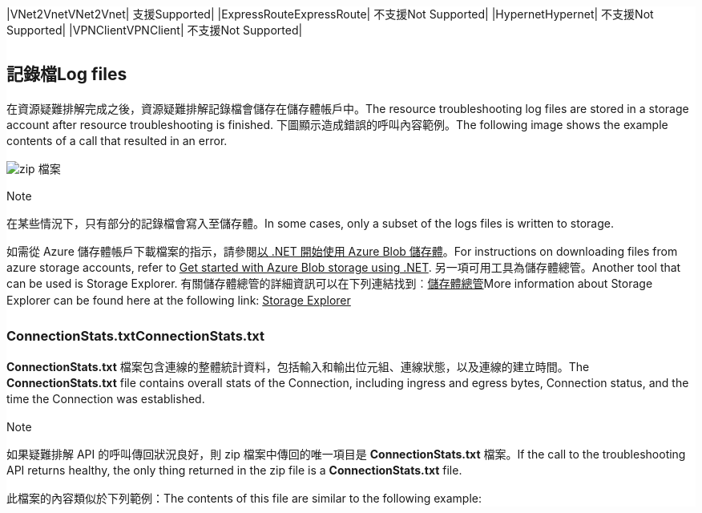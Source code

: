 |<span data-ttu-id="a655d-227">VNet2Vnet</span><span class="sxs-lookup"><span data-stu-id="a655d-227">VNet2Vnet</span></span>| <span data-ttu-id="a655d-228">支援</span><span class="sxs-lookup"><span data-stu-id="a655d-228">Supported</span></span>|
|<span data-ttu-id="a655d-229">ExpressRoute</span><span class="sxs-lookup"><span data-stu-id="a655d-229">ExpressRoute</span></span>| <span data-ttu-id="a655d-230">不支援</span><span class="sxs-lookup"><span data-stu-id="a655d-230">Not Supported</span></span>|
|<span data-ttu-id="a655d-231">Hypernet</span><span class="sxs-lookup"><span data-stu-id="a655d-231">Hypernet</span></span>| <span data-ttu-id="a655d-232">不支援</span><span class="sxs-lookup"><span data-stu-id="a655d-232">Not Supported</span></span>|
|<span data-ttu-id="a655d-233">VPNClient</span><span class="sxs-lookup"><span data-stu-id="a655d-233">VPNClient</span></span>| <span data-ttu-id="a655d-234">不支援</span><span class="sxs-lookup"><span data-stu-id="a655d-234">Not Supported</span></span>|

## <a name="log-files"></a><span data-ttu-id="a655d-235">記錄檔</span><span class="sxs-lookup"><span data-stu-id="a655d-235">Log files</span></span>

<span data-ttu-id="a655d-236">在資源疑難排解完成之後，資源疑難排解記錄檔會儲存在儲存體帳戶中。</span><span class="sxs-lookup"><span data-stu-id="a655d-236">The resource troubleshooting log files are stored in a storage account after resource troubleshooting is finished.</span></span> <span data-ttu-id="a655d-237">下圖顯示造成錯誤的呼叫內容範例。</span><span class="sxs-lookup"><span data-stu-id="a655d-237">The following image shows the example contents of a call that resulted in an error.</span></span>

![zip 檔案][1]

> [!NOTE]
> <span data-ttu-id="a655d-239">在某些情況下，只有部分的記錄檔會寫入至儲存體。</span><span class="sxs-lookup"><span data-stu-id="a655d-239">In some cases, only a subset of the logs files is written to storage.</span></span>

<span data-ttu-id="a655d-240">如需從 Azure 儲存體帳戶下載檔案的指示，請參閱[以 .NET 開始使用 Azure Blob 儲存體](../storage/blobs/storage-dotnet-how-to-use-blobs.md)。</span><span class="sxs-lookup"><span data-stu-id="a655d-240">For instructions on downloading files from azure storage accounts, refer to [Get started with Azure Blob storage using .NET](../storage/blobs/storage-dotnet-how-to-use-blobs.md).</span></span> <span data-ttu-id="a655d-241">另一項可用工具為儲存體總管。</span><span class="sxs-lookup"><span data-stu-id="a655d-241">Another tool that can be used is Storage Explorer.</span></span> <span data-ttu-id="a655d-242">有關儲存體總管的詳細資訊可以在下列連結找到︰[儲存體總管](http://storageexplorer.com/)</span><span class="sxs-lookup"><span data-stu-id="a655d-242">More information about Storage Explorer can be found here at the following link: [Storage Explorer](http://storageexplorer.com/)</span></span>

### <a name="connectionstatstxt"></a><span data-ttu-id="a655d-243">ConnectionStats.txt</span><span class="sxs-lookup"><span data-stu-id="a655d-243">ConnectionStats.txt</span></span>

<span data-ttu-id="a655d-244">**ConnectionStats.txt** 檔案包含連線的整體統計資料，包括輸入和輸出位元組、連線狀態，以及連線的建立時間。</span><span class="sxs-lookup"><span data-stu-id="a655d-244">The **ConnectionStats.txt** file contains overall stats of the Connection, including ingress and egress bytes, Connection status, and the time the Connection was established.</span></span>

> [!NOTE]
> <span data-ttu-id="a655d-245">如果疑難排解 API 的呼叫傳回狀況良好，則 zip 檔案中傳回的唯一項目是 **ConnectionStats.txt** 檔案。</span><span class="sxs-lookup"><span data-stu-id="a655d-245">If the call to the troubleshooting API returns healthy, the only thing returned in the zip file is a **ConnectionStats.txt** file.</span></span>

<span data-ttu-id="a655d-246">此檔案的內容類似於下列範例：</span><span class="sxs-lookup"><span data-stu-id="a655d-246">The contents of this file are similar to the following example:</span></span>


[1]: ./media/network-watcher-troubleshoot-overview/GatewayTenantWorkerLogs.png
[2]: ./media/network-watcher-troubleshoot-overview/portal.png